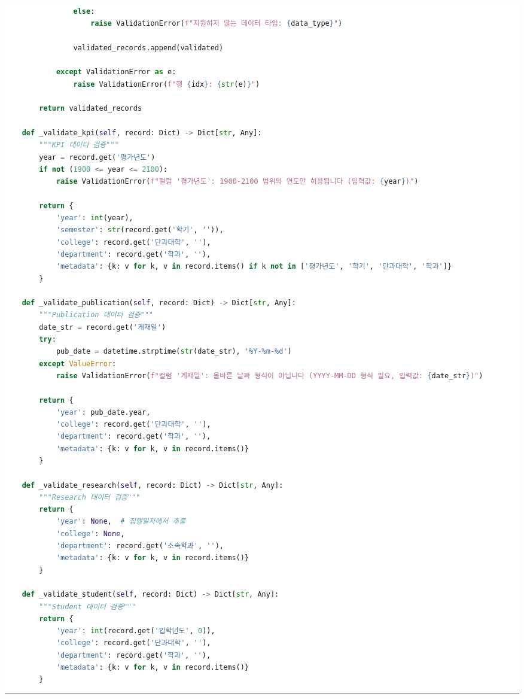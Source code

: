 ```python
                else:
                    raise ValidationError(f"지원하지 않는 데이터 타입: {data_type}")

                validated_records.append(validated)

            except ValidationError as e:
                raise ValidationError(f"행 {idx}: {str(e)}")

        return validated_records

    def _validate_kpi(self, record: Dict) -> Dict[str, Any]:
        """KPI 데이터 검증"""
        year = record.get('평가년도')
        if not (1900 <= year <= 2100):
            raise ValidationError(f"컬럼 '평가년도': 1900-2100 범위의 연도만 허용됩니다 (입력값: {year})")

        return {
            'year': int(year),
            'semester': str(record.get('학기', '')),
            'college': record.get('단과대학', ''),
            'department': record.get('학과', ''),
            'metadata': {k: v for k, v in record.items() if k not in ['평가년도', '학기', '단과대학', '학과']}
        }

    def _validate_publication(self, record: Dict) -> Dict[str, Any]:
        """Publication 데이터 검증"""
        date_str = record.get('게재일')
        try:
            pub_date = datetime.strptime(str(date_str), '%Y-%m-%d')
        except ValueError:
            raise ValidationError(f"컬럼 '게재일': 올바른 날짜 형식이 아닙니다 (YYYY-MM-DD 형식 필요, 입력값: {date_str})")

        return {
            'year': pub_date.year,
            'college': record.get('단과대학', ''),
            'department': record.get('학과', ''),
            'metadata': {k: v for k, v in record.items()}
        }

    def _validate_research(self, record: Dict) -> Dict[str, Any]:
        """Research 데이터 검증"""
        return {
            'year': None,  # 집행일자에서 추출
            'college': None,
            'department': record.get('소속학과', ''),
            'metadata': {k: v for k, v in record.items()}
        }

    def _validate_student(self, record: Dict) -> Dict[str, Any]:
        """Student 데이터 검증"""
        return {
            'year': int(record.get('입학년도', 0)),
            'college': record.get('단과대학', ''),
            'department': record.get('학과', ''),
            'metadata': {k: v for k, v in record.items()}
        }
```

---